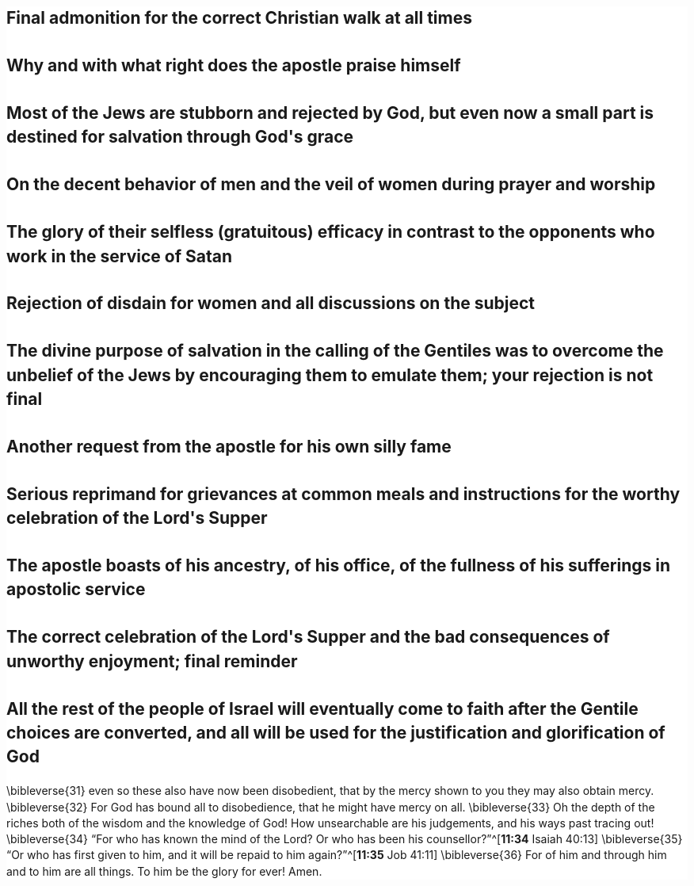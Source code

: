 ## Final admonition for the correct Christian walk at all times


## Why and with what right does the apostle praise himself


## Most of the Jews are stubborn and rejected by God, but even now a small part is destined for salvation through God's grace


## On the decent behavior of men and the veil of women during prayer and worship


## The glory of their selfless (gratuitous) efficacy in contrast to the opponents who work in the service of Satan


## Rejection of disdain for women and all discussions on the subject


## The divine purpose of salvation in the calling of the Gentiles was to overcome the unbelief of the Jews by encouraging them to emulate them; your rejection is not final


## Another request from the apostle for his own silly fame


## Serious reprimand for grievances at common meals and instructions for the worthy celebration of the Lord's Supper


## The apostle boasts of his ancestry, of his office, of the fullness of his sufferings in apostolic service


## The correct celebration of the Lord's Supper and the bad consequences of unworthy enjoyment; final reminder


## All the rest of the people of Israel will eventually come to faith after the Gentile choices are converted, and all will be used for the justification and glorification of God
\bibleverse{31} even so these also have now been disobedient, that by the mercy shown to you they may also obtain mercy. \bibleverse{32} For God has bound all to disobedience, that he might have mercy on all. \bibleverse{33} Oh the depth of the riches both of the wisdom and the knowledge of God! How unsearchable are his judgements, and his ways past tracing out! \bibleverse{34} “For who has known the mind of the Lord? Or who has been his counsellor?”^[**11:34** Isaiah 40:13] \bibleverse{35} “Or who has first given to him, and it will be repaid to him again?”^[**11:35** Job 41:11] \bibleverse{36} For of him and through him and to him are all things. To him be the glory for ever! Amen. 

